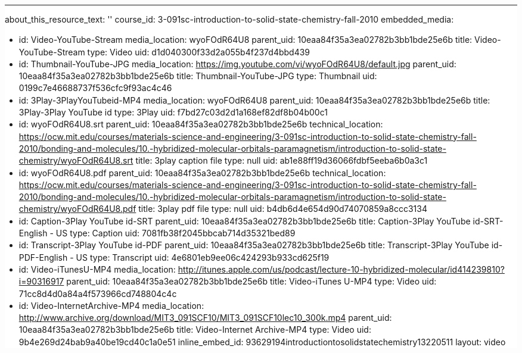 ---
about_this_resource_text: ''
course_id: 3-091sc-introduction-to-solid-state-chemistry-fall-2010
embedded_media:
- id: Video-YouTube-Stream
  media_location: wyoFOdR64U8
  parent_uid: 10eaa84f35a3ea02782b3bb1bde25e6b
  title: Video-YouTube-Stream
  type: Video
  uid: d1d040300f33d2a055b4f237d4bbd439
- id: Thumbnail-YouTube-JPG
  media_location: https://img.youtube.com/vi/wyoFOdR64U8/default.jpg
  parent_uid: 10eaa84f35a3ea02782b3bb1bde25e6b
  title: Thumbnail-YouTube-JPG
  type: Thumbnail
  uid: 0199c7e46688737f536cfc9f93ac4c46
- id: 3Play-3PlayYouTubeid-MP4
  media_location: wyoFOdR64U8
  parent_uid: 10eaa84f35a3ea02782b3bb1bde25e6b
  title: 3Play-3Play YouTube id
  type: 3Play
  uid: f7bd27c03d2d1a168ef82df8b04b00c1
- id: wyoFOdR64U8.srt
  parent_uid: 10eaa84f35a3ea02782b3bb1bde25e6b
  technical_location: https://ocw.mit.edu/courses/materials-science-and-engineering/3-091sc-introduction-to-solid-state-chemistry-fall-2010/bonding-and-molecules/10.-hybridized-molecular-orbitals-paramagnetism/introduction-to-solid-state-chemistry/wyoFOdR64U8.srt
  title: 3play caption file
  type: null
  uid: ab1e88ff19d36066fdbf5eeba6b0a3c1
- id: wyoFOdR64U8.pdf
  parent_uid: 10eaa84f35a3ea02782b3bb1bde25e6b
  technical_location: https://ocw.mit.edu/courses/materials-science-and-engineering/3-091sc-introduction-to-solid-state-chemistry-fall-2010/bonding-and-molecules/10.-hybridized-molecular-orbitals-paramagnetism/introduction-to-solid-state-chemistry/wyoFOdR64U8.pdf
  title: 3play pdf file
  type: null
  uid: b4db6d4e654d90d74070859a8ccc3134
- id: Caption-3Play YouTube id-SRT
  parent_uid: 10eaa84f35a3ea02782b3bb1bde25e6b
  title: Caption-3Play YouTube id-SRT-English - US
  type: Caption
  uid: 7081fb38f2045bbcab714d35321bed89
- id: Transcript-3Play YouTube id-PDF
  parent_uid: 10eaa84f35a3ea02782b3bb1bde25e6b
  title: Transcript-3Play YouTube id-PDF-English - US
  type: Transcript
  uid: 4e6801eb9ee06c424293b933cd625f19
- id: Video-iTunesU-MP4
  media_location: http://itunes.apple.com/us/podcast/lecture-10-hybridized-molecular/id414239810?i=90316917
  parent_uid: 10eaa84f35a3ea02782b3bb1bde25e6b
  title: Video-iTunes U-MP4
  type: Video
  uid: 71cc8d4d0a84a4f573966cd748804c4c
- id: Video-InternetArchive-MP4
  media_location: http://www.archive.org/download/MIT3_091SCF10/MIT3_091SCF10lec10_300k.mp4
  parent_uid: 10eaa84f35a3ea02782b3bb1bde25e6b
  title: Video-Internet Archive-MP4
  type: Video
  uid: 9b4e269d24bab9a40be19cd40c1a0e51
inline_embed_id: 93629194introductiontosolidstatechemistry13220511
layout: video